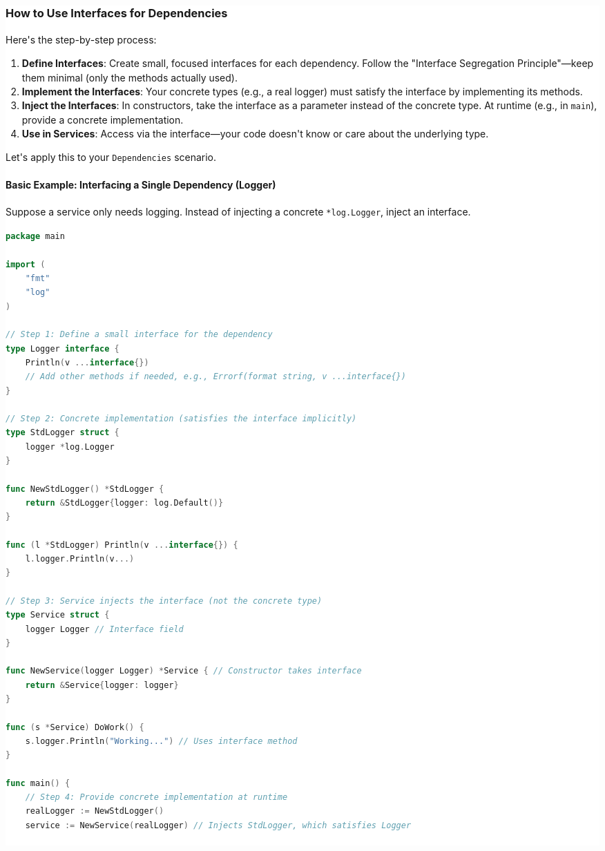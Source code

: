 ### How to Use Interfaces for Dependencies
Here's the step-by-step process:

1. **Define Interfaces**: Create small, focused interfaces for each dependency. Follow the "Interface Segregation Principle"—keep them minimal (only the methods actually used).
2. **Implement the Interfaces**: Your concrete types (e.g., a real logger) must satisfy the interface by implementing its methods.
3. **Inject the Interfaces**: In constructors, take the interface as a parameter instead of the concrete type. At runtime (e.g., in `main`), provide a concrete implementation.
4. **Use in Services**: Access via the interface—your code doesn't know or care about the underlying type.

Let's apply this to your `Dependencies` scenario.

#### Basic Example: Interfacing a Single Dependency (Logger)
Suppose a service only needs logging. Instead of injecting a concrete `*log.Logger`, inject an interface.

```go
package main

import (
    "fmt"
    "log"
)

// Step 1: Define a small interface for the dependency
type Logger interface {
    Println(v ...interface{})
    // Add other methods if needed, e.g., Errorf(format string, v ...interface{})
}

// Step 2: Concrete implementation (satisfies the interface implicitly)
type StdLogger struct {
    logger *log.Logger
}

func NewStdLogger() *StdLogger {
    return &StdLogger{logger: log.Default()}
}

func (l *StdLogger) Println(v ...interface{}) {
    l.logger.Println(v...)
}

// Step 3: Service injects the interface (not the concrete type)
type Service struct {
    logger Logger // Interface field
}

func NewService(logger Logger) *Service { // Constructor takes interface
    return &Service{logger: logger}
}

func (s *Service) DoWork() {
    s.logger.Println("Working...") // Uses interface method
}

func main() {
    // Step 4: Provide concrete implementation at runtime
    realLogger := NewStdLogger()
    service := NewService(realLogger) // Injects StdLogger, which satisfies Logger
    
```